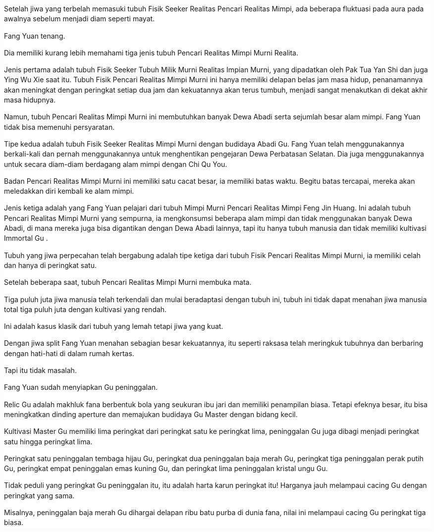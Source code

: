 Setelah jiwa yang terbelah memasuki tubuh Fisik Seeker Realitas Pencari Realitas Mimpi, ada beberapa fluktuasi pada aura pada awalnya sebelum menjadi diam seperti mayat.

Fang Yuan tenang.

Dia memiliki kurang lebih memahami tiga jenis tubuh Pencari Realitas Mimpi Murni Realita.



Jenis pertama adalah tubuh Fisik Seeker Tubuh Milik Murni Realitas Impian Murni, yang dipadatkan oleh Pak Tua Yan Shi dan juga Ying Wu Xie saat itu. Tubuh Fisik Pencari Realitas Mimpi Murni ini hanya memiliki delapan belas jam masa hidup, penanamannya akan meningkat dengan peringkat setiap dua jam dan kekuatannya akan terus tumbuh, menjadi sangat menakutkan di dekat akhir masa hidupnya.

Namun, tubuh Pencari Realitas Mimpi Murni ini membutuhkan banyak Dewa Abadi serta sejumlah besar alam mimpi. Fang Yuan tidak bisa memenuhi persyaratan.

Tipe kedua adalah tubuh Fisik Seeker Realitas Mimpi Murni dengan budidaya Abadi Gu. Fang Yuan telah menggunakannya berkali-kali dan pernah menggunakannya untuk menghentikan pengejaran Dewa Perbatasan Selatan. Dia juga menggunakannya untuk secara diam-diam berdagang alam mimpi dengan Chi Qu You.

Badan Pencari Realitas Mimpi Murni ini memiliki satu cacat besar, ia memiliki batas waktu. Begitu batas tercapai, mereka akan meledakkan diri kembali ke alam mimpi.

Jenis ketiga adalah yang Fang Yuan pelajari dari tubuh Mimpi Murni Pencari Realitas Mimpi Feng Jin Huang. Ini adalah tubuh Pencari Realitas Mimpi Murni yang sempurna, ia mengkonsumsi beberapa alam mimpi dan tidak menggunakan banyak Dewa Abadi, di mana mereka juga bisa digantikan dengan Dewa Abadi lainnya, tapi itu hanya tubuh manusia dan tidak memiliki kultivasi Immortal Gu .

Tubuh yang jiwa perpecahan telah bergabung adalah tipe ketiga dari tubuh Fisik Pencari Realitas Mimpi Murni, ia memiliki celah dan hanya di peringkat satu.

Setelah beberapa saat, tubuh Pencari Realitas Mimpi Murni membuka mata.

Tiga puluh juta jiwa manusia telah terkendali dan mulai beradaptasi dengan tubuh ini, tubuh ini tidak dapat menahan jiwa manusia total tiga puluh juta dengan kultivasi yang rendah.

Ini adalah kasus klasik dari tubuh yang lemah tetapi jiwa yang kuat.

Dengan jiwa split Fang Yuan menahan sebagian besar kekuatannya, itu seperti raksasa telah meringkuk tubuhnya dan berbaring dengan hati-hati di dalam rumah kertas.

Tapi itu tidak masalah.

Fang Yuan sudah menyiapkan Gu peninggalan.

Relic Gu adalah makhluk fana berbentuk bola yang seukuran ibu jari dan memiliki penampilan biasa. Tetapi efeknya besar, itu bisa meningkatkan dinding aperture dan memajukan budidaya Gu Master dengan bidang kecil.

Kultivasi Master Gu memiliki lima peringkat dari peringkat satu ke peringkat lima, peninggalan Gu juga dibagi menjadi peringkat satu hingga peringkat lima.

Peringkat satu peninggalan tembaga hijau Gu, peringkat dua peninggalan baja merah Gu, peringkat tiga peninggalan perak putih Gu, peringkat empat peninggalan emas kuning Gu, dan peringkat lima peninggalan kristal ungu Gu.

Tidak peduli yang peringkat Gu peninggalan itu, itu adalah harta karun peringkat itu! Harganya jauh melampaui cacing Gu dengan peringkat yang sama.

Misalnya, peninggalan baja merah Gu dihargai delapan ribu batu purba di dunia fana, nilai ini melampaui cacing Gu peringkat tiga biasa.

